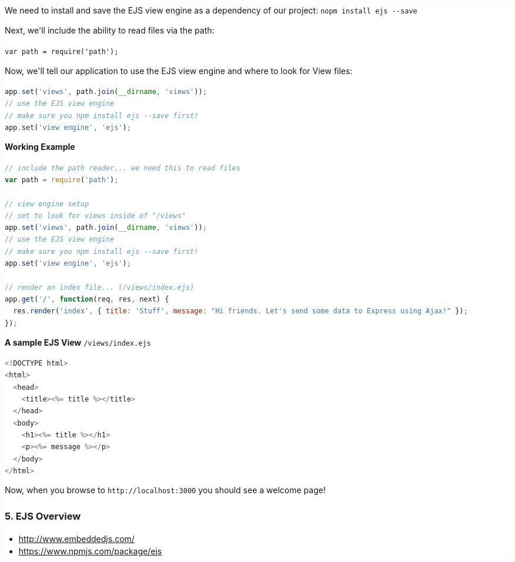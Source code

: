 We need to install and save the EJS view engine as a dependency of our project:
`nopm install ejs --save`

Next, we'll include the ability to read files via the path:

`var path = require('path');`

Now, we'll tell our application to use the EJS view engine and where to look for View files:

```javascript
app.set('views', path.join(__dirname, 'views'));
// use the EJS view engine
// make sure you npm install ejs --save first!
app.set('view engine', 'ejs');
```

**Working Example**

```javascript
// include the path reader... we need this to read files
var path = require('path');

// view engine setup
// set to look for views inside of "/views"
app.set('views', path.join(__dirname, 'views'));
// use the EJS view engine
// make sure you npm install ejs --save first!
app.set('view engine', 'ejs');

// render an index file... (/views/index.ejs)
app.get('/', function(req, res, next) {
  res.render('index', { title: 'Stuff', message: "Hi friends. Let's send some data to Express using Ajax!" });
});
```

**A sample EJS View**
`/views/index.ejs`
```javascript
<!DOCTYPE html>
<html>
  <head>
    <title><%= title %></title>
  </head>
  <body>
    <h1><%= title %></h1>
    <p><%= message %></p>
  </body>
</html>

```

Now, when you browse to `http://localhost:3000` you should see a welcome page!

### 5. EJS Overview
- http://www.embeddedjs.com/
- https://www.npmjs.com/package/ejs
